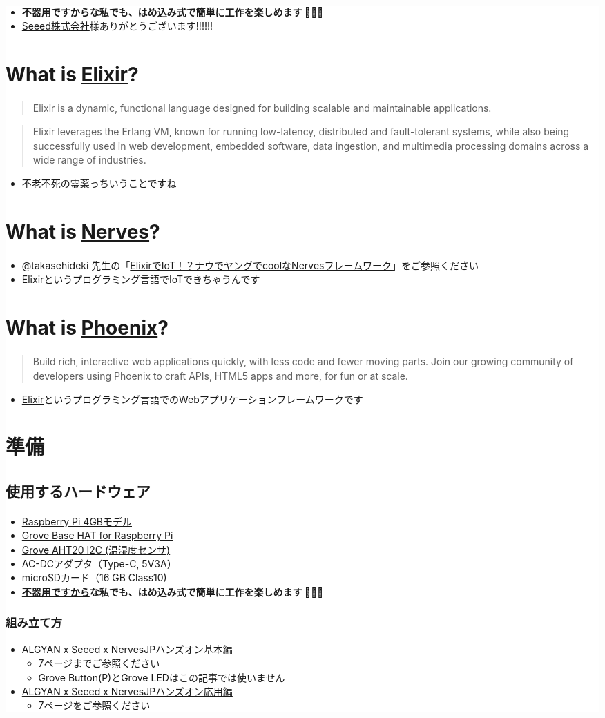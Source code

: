 

- **[不器用ですから](https://www.youtube.com/watch?v=c4e7jGkbDDw&t=40)な私でも、はめ込み式で簡単に工作を楽しめます 🚀🚀🚀**
- [Seeed株式会社](https://www.seeed.co.jp/)様ありがとうございます:bangbang::bangbang::bangbang:


# What is [Elixir](https://elixir-lang.org/)?
> Elixir is a dynamic, functional language designed for building scalable and maintainable applications.

> Elixir leverages the Erlang VM, known for running low-latency, distributed and fault-tolerant systems, while also being successfully used in web development, embedded software, data ingestion, and multimedia processing domains across a wide range of industries.

- 不老不死の霊薬っちいうことですね

# What is [Nerves](https://www.nerves-project.org/)?
- @takasehideki 先生の「[ElixirでIoT！？ナウでヤングでcoolなNervesフレームワーク](https://www2.slideshare.net/takasehideki/elixiriotcoolnerves-236780506)」をご参照ください
- [Elixir](https://elixir-lang.org/)というプログラミング言語でIoTできちゃうんです

# What is [Phoenix](https://www.phoenixframework.org/)?
> Build rich, interactive web applications quickly, with less code and fewer moving parts. Join our growing community of developers using Phoenix to craft APIs, HTML5 apps and more, for fun or at scale.

- [Elixir](https://elixir-lang.org/)というプログラミング言語でのWebアプリケーションフレームワークです

# 準備

## 使用するハードウェア
- [Raspberry Pi 4GBモデル](https://www.seeedstudio.com/Raspberry-Pi-4-Computer-Model-B-4GB-p-4077.html)
- [Grove Base HAT for Raspberry Pi](https://wiki.seeedstudio.com/jp/Grove_Base_Hat_for_Raspberry_Pi/)
- [Grove AHT20 I2C (温湿度センサ)](https://jp.seeedstudio.com/Grove-AHT20-I2C-Industrial-grade-temperature-and-humidity-sensor-p-4497.html)
- AC-DCアダプタ（Type-C, 5V3A）
- microSDカード（16 GB Class10)
- **[不器用ですから](https://www.youtube.com/watch?v=c4e7jGkbDDw&t=40)な私でも、はめ込み式で簡単に工作を楽しめます 🚀🚀🚀**

### 組み立て方
- [ALGYAN x Seeed x NervesJPハンズオン基本編](https://docs.google.com/presentation/d/1u7V6aR0wrWs23oGmNq6Scl6M_WRpa0eyB4lSqyOsbRM/edit#slide=id.p)
    - 7ページまでご参照ください
    - Grove Button(P)とGrove LEDはこの記事では使いません
- [ALGYAN x Seeed x NervesJPハンズオン応用編](https://docs.google.com/presentation/d/1ybBMKVnYnImRv1V_vozVXTOt-DwfpUiAwqhrNSubt3k/edit)
    - 7ページをご参照ください
